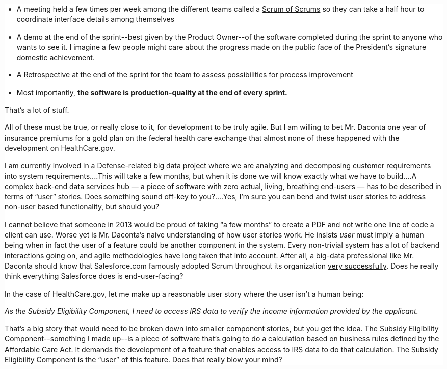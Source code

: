  - A meeting held a few times per week among the different teams called a [Scrum of Scrums](http://www.scrumalliance.org/community/articles/2007/may/advice-on-conducting-the-scrum-of-scrums-meeting)
 so they can take a half hour to coordinate interface details among themselves

 - A demo at the end of the sprint--best given by the Product Owner--of the software completed during the sprint to
 anyone who wants to see it. I imagine a few people might care about the progress made on the public face of the President’s signature
 domestic achievement.
  
 - A Retrospective at the end of the sprint for the team to assess possibilities for process improvement
  
 - Most importantly, **the software is production-quality at the end of every sprint.**

That’s a lot of stuff.

All of these must be true, or really close to it, for development to be truly agile. But I am willing to bet Mr. Daconta
one year of insurance premiums for a gold plan on the federal health care exchange that almost none of these happened
with the development on HealthCare.gov.

> 
I am currently involved in a Defense-related big data project where we are analyzing and decomposing customer requirements into system requirements....This will take a few months, but when it is done we will know exactly what we have to build….A complex back-end data services hub — a piece of software with zero actual, living, breathing end-users — has to be described in terms of “user” stories. Does something sound off-key to you?....Yes, I’m sure you can bend and twist user stories to address non-user based functionality, but should you?


I cannot believe that someone in 2013 would be proud of taking “a few months” to create a PDF and not write
one line of code a client can use. Worse yet is Mr. Daconta’s naive understanding of how user stories work.
He insists *user* must imply a human being when in fact the user of a feature could be another component in the system.
Every non-trivial system has a lot of backend interactions going on, and agile methodologies have long taken that into
account. After all, a big-data professional like Mr. Daconta should know that Salesforce.com famously adopted Scrum
throughout its organization [very successfully](http://www.forbes.com/sites/stevedenning/2011/04/18/six-common-mistakes-that-salesforce-com-didnt-make/).
Does he really think everything Salesforce does is end-user-facing?

In the case of HealthCare.gov, let me make up a reasonable user story where the user isn’t a human being:

*As the Subsidy Eligibility Component, I need to access IRS data to verify the income information provided by the applicant.*

That’s a big story that would need to be broken down into smaller component stories, but you get the idea.
The Subsidy Eligibility Component--something I made up--is a piece of software that’s going to do a calculation based
on business rules defined by the [Affordable Care Act](http://en.wikipedia.org/wiki/Patient_Protection_and_Affordable_Care_Act#Public_policy).
It demands the development of a feature that enables access to
IRS data to do that calculation. The Subsidy Eligibility Component is the “user” of this feature. Does that really blow your mind?
